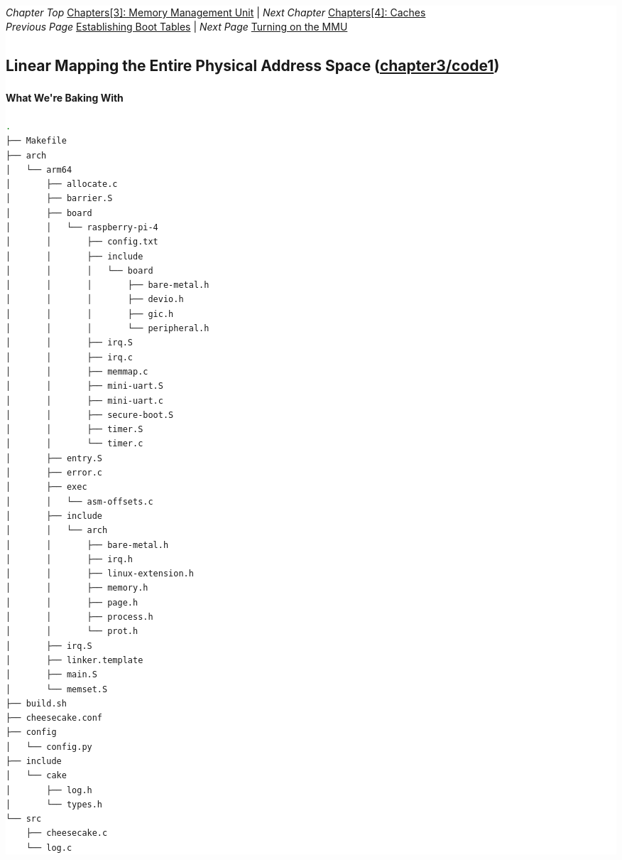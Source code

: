 *Chapter Top* [Chapters[3]: Memory Management Unit](chapter3.md)  |  *Next Chapter* [Chapters[4]: Caches](../chapter4/chapter4.md)  
*Previous Page*  [Establishing Boot Tables](boot-tables.md) |  *Next Page* [Turning on the MMU](mmu.md)

## Linear Mapping the Entire Physical Address Space ([chapter3/code1](code1))

#### What We're Baking With
```bash
.
├── Makefile
├── arch
│   └── arm64
│       ├── allocate.c
│       ├── barrier.S
│       ├── board
│       │   └── raspberry-pi-4
│       │       ├── config.txt
│       │       ├── include
│       │       │   └── board
│       │       │       ├── bare-metal.h
│       │       │       ├── devio.h
│       │       │       ├── gic.h
│       │       │       └── peripheral.h
│       │       ├── irq.S
│       │       ├── irq.c
│       │       ├── memmap.c
│       │       ├── mini-uart.S
│       │       ├── mini-uart.c
│       │       ├── secure-boot.S
│       │       ├── timer.S
│       │       └── timer.c
│       ├── entry.S
│       ├── error.c
│       ├── exec
│       │   └── asm-offsets.c
│       ├── include
│       │   └── arch
│       │       ├── bare-metal.h
│       │       ├── irq.h
│       │       ├── linux-extension.h
│       │       ├── memory.h
│       │       ├── page.h
│       │       ├── process.h
│       │       └── prot.h
│       ├── irq.S
│       ├── linker.template
│       ├── main.S
│       └── memset.S
├── build.sh
├── cheesecake.conf
├── config
│   └── config.py
├── include
│   └── cake
│       ├── log.h
│       └── types.h
└── src
    ├── cheesecake.c
    └── log.c
```
